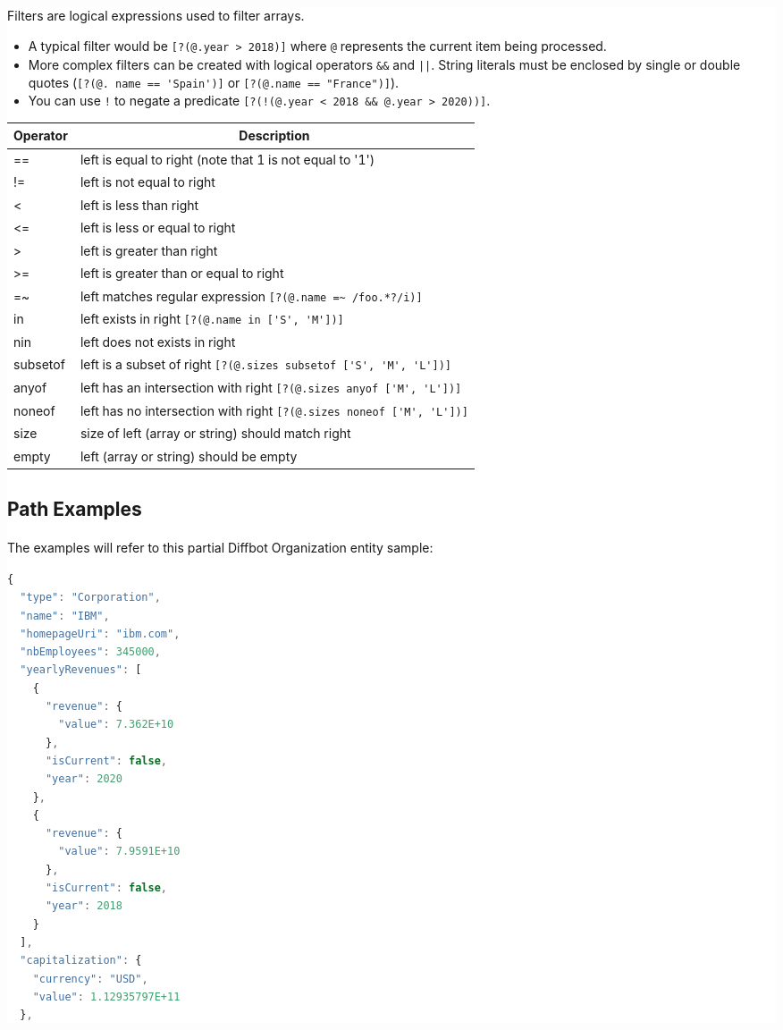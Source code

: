 Filters are logical expressions used to filter arrays.

* A typical filter would be `[?(@.year > 2018)]` where `@` represents the current item being processed.
* More complex filters can be created with logical operators `&&` and `||`. String literals must be enclosed by single or double quotes (`[?(@. name == 'Spain')]` or `[?(@.name == "France")]`).
* You can use `!` to negate a predicate `[?(!(@.year < 2018 && @.year > 2020))]`.

| Operator | Description |
|----------|-------------|
| ==       | left is equal to right (note that 1 is not equal to '1')   |
| !=       | left is not equal to right                                 |
| <        | left is less than right                                    |
| <=       | left is less or equal to right                             |
| >        | left is greater than right                                 |
| >=       | left is greater than or equal to right                     |
| =\~      | left matches regular expression `[?(@.name =~ /foo.*?/i)]` |
| in       | left exists in right `[?(@.name in ['S', 'M'])]`           |
| nin      | left does not exists in right                              |
| subsetof | left is a subset of right `[?(@.sizes subsetof ['S', 'M', 'L'])]`    |
| anyof    | left has an intersection with right `[?(@.sizes anyof ['M', 'L'])]`  |
| noneof   | left has no intersection with right `[?(@.sizes noneof ['M', 'L'])]` |
| size     | size of left (array or string) should match right                    |
| empty    | left (array or string) should be empty                               |

## Path Examples

The examples will refer to this partial Diffbot Organization entity sample:

```javascript
{
  "type": "Corporation",
  "name": "IBM",
  "homepageUri": "ibm.com",
  "nbEmployees": 345000,
  "yearlyRevenues": [
    {
      "revenue": {
        "value": 7.362E+10
      },
      "isCurrent": false,
      "year": 2020
    },
    {
      "revenue": {
        "value": 7.9591E+10
      },
      "isCurrent": false,
      "year": 2018
    }
  ],
  "capitalization": {
    "currency": "USD",
    "value": 1.12935797E+11
  },
```